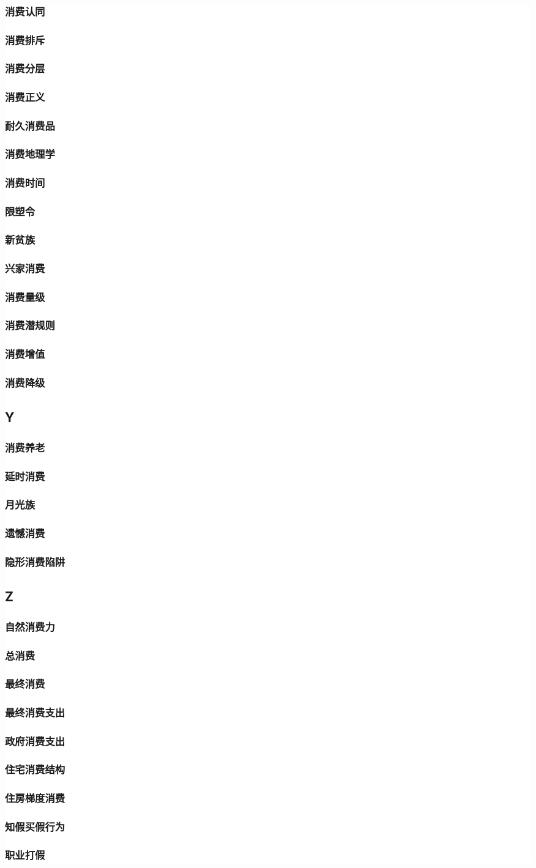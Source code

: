 ### 消费认同
### 消费排斥
### 消费分层
### 消费正义
### 耐久消费品
### 消费地理学
### 消费时间
### 限塑令
### 新贫族
### 兴家消费
### 消费量级
### 消费潜规则
### 消费增值
### 消费降级
## Y
### 消费养老
### 延时消费
### 月光族
### 遗憾消费
### 隐形消费陷阱
## Z
### 自然消费力
### 总消费
### 最终消费
### 最终消费支出
### 政府消费支出
### 住宅消费结构
### 住房梯度消费
### 知假买假行为
### 职业打假

